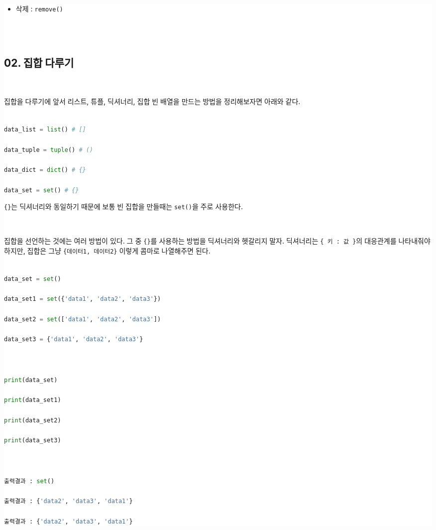 - 삭제 : `remove()`

  

<br><br>

  

## 02. 집합 다루기

  

<br>

  

집합을 다루기에 앞서 리스트, 튜플, 딕셔너리, 집합 빈 배열을 만드는 방법을 정리해보자면 아래와 같다.

  

```python

data_list = list() # []

data_tuple = tuple() # ()

data_dict = dict() # {}

data_set = set() # {}

```

  

`{}`는 딕셔너리와 동일하기 때문에 보통 빈 집합을 만들때는 `set()`을 주로 사용한다.

  

<br>

  

집합을 선언하는 것에는 여러 방법이 있다. 그 중 `{}`를 사용하는 방법을 딕셔너리와 헷갈리지 말자. 딕셔너리는 `{ 키 : 값 }`의 대응관계를 나타내줘야 하지만, 집합은 그냥 `{데이터1, 데이터2}` 이렇게 콤마로 나열해주면 된다.

  

```python

data_set = set()

data_set1 = set({'data1', 'data2', 'data3'})

data_set2 = set(['data1', 'data2', 'data3'])

data_set3 = {'data1', 'data2', 'data3'}

  

print(data_set)

print(data_set1)

print(data_set2)

print(data_set3)

  

출력결과 : set()

출력결과 : {'data2', 'data3', 'data1'}

출력결과 : {'data2', 'data3', 'data1'}

```